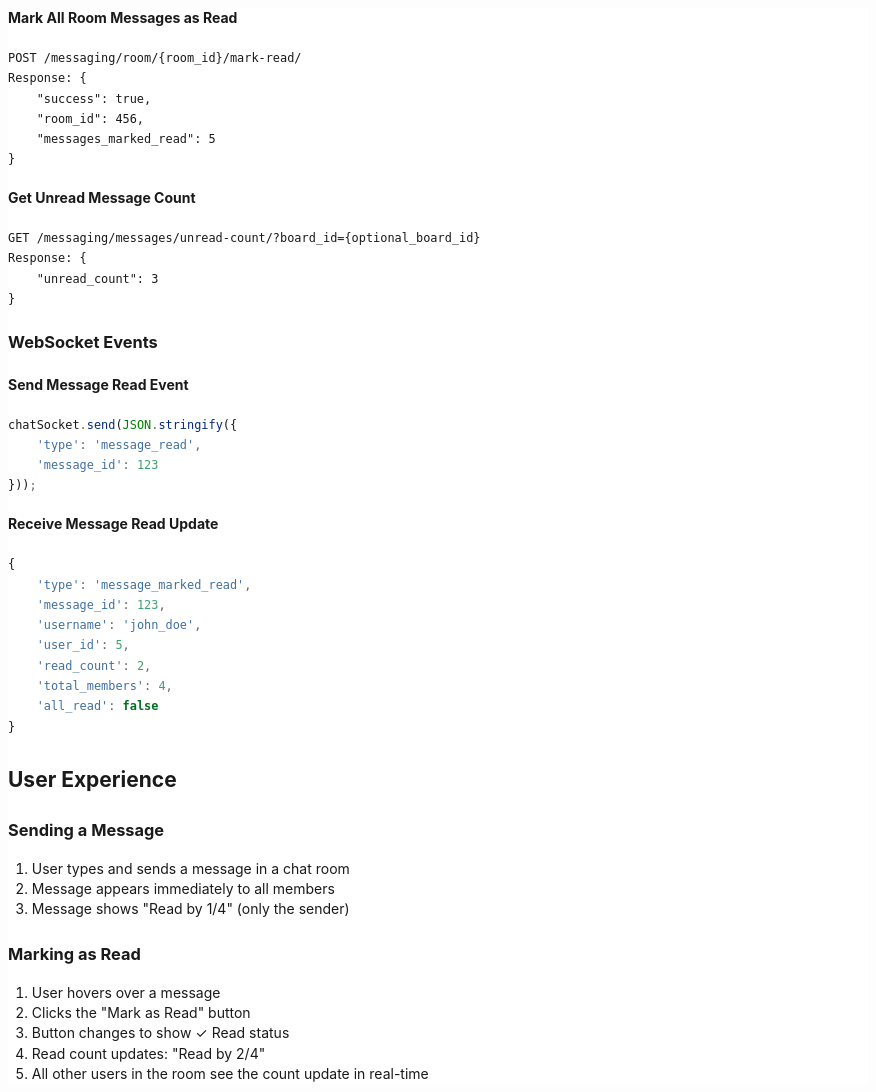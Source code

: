 #### Mark All Room Messages as Read
```
POST /messaging/room/{room_id}/mark-read/
Response: {
    "success": true,
    "room_id": 456,
    "messages_marked_read": 5
}
```

#### Get Unread Message Count
```
GET /messaging/messages/unread-count/?board_id={optional_board_id}
Response: {
    "unread_count": 3
}
```

### WebSocket Events

#### Send Message Read Event
```javascript
chatSocket.send(JSON.stringify({
    'type': 'message_read',
    'message_id': 123
}));
```

#### Receive Message Read Update
```javascript
{
    'type': 'message_marked_read',
    'message_id': 123,
    'username': 'john_doe',
    'user_id': 5,
    'read_count': 2,
    'total_members': 4,
    'all_read': false
}
```

## User Experience

### Sending a Message
1. User types and sends a message in a chat room
2. Message appears immediately to all members
3. Message shows "Read by 1/4" (only the sender)

### Marking as Read
1. User hovers over a message
2. Clicks the "Mark as Read" button
3. Button changes to show ✓ Read status
4. Read count updates: "Read by 2/4"
5. All other users in the room see the count update in real-time

